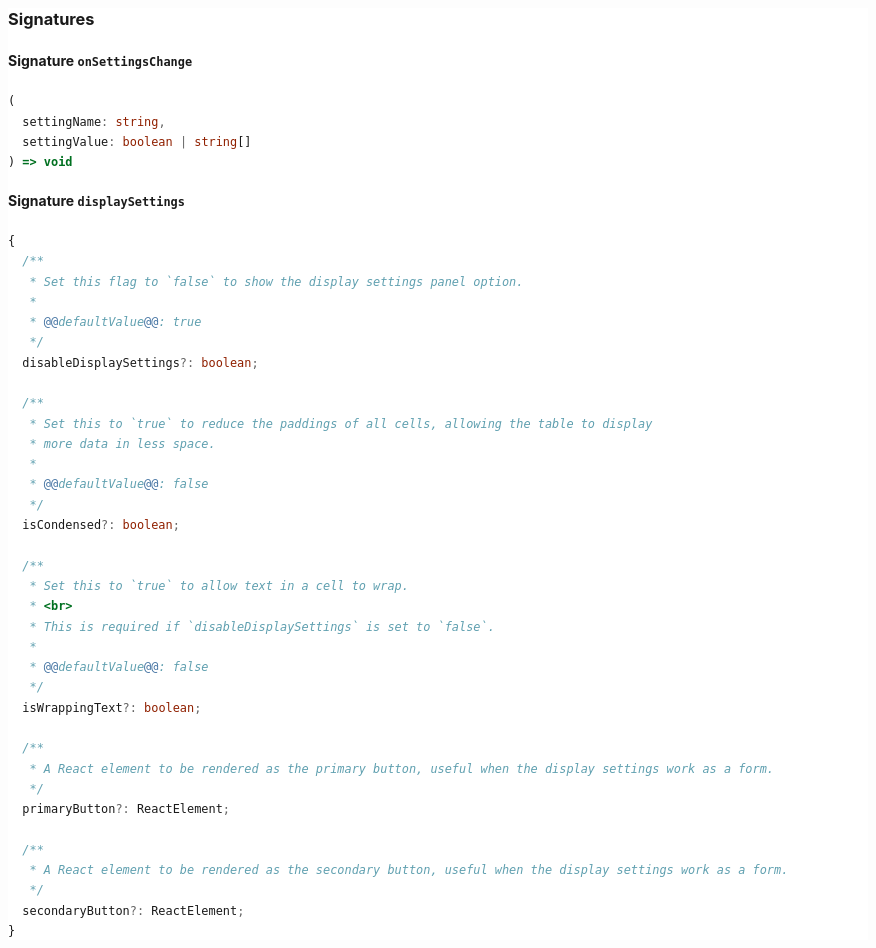 ### Signatures

#### Signature `onSettingsChange`

```ts
(
  settingName: string,
  settingValue: boolean | string[]
) => void
```

#### Signature `displaySettings`

```ts
{
  /**
   * Set this flag to `false` to show the display settings panel option.
   *
   * @@defaultValue@@: true
   */
  disableDisplaySettings?: boolean;

  /**
   * Set this to `true` to reduce the paddings of all cells, allowing the table to display
   * more data in less space.
   *
   * @@defaultValue@@: false
   */
  isCondensed?: boolean;

  /**
   * Set this to `true` to allow text in a cell to wrap.
   * <br>
   * This is required if `disableDisplaySettings` is set to `false`.
   *
   * @@defaultValue@@: false
   */
  isWrappingText?: boolean;

  /**
   * A React element to be rendered as the primary button, useful when the display settings work as a form.
   */
  primaryButton?: ReactElement;

  /**
   * A React element to be rendered as the secondary button, useful when the display settings work as a form.
   */
  secondaryButton?: ReactElement;
}
```
